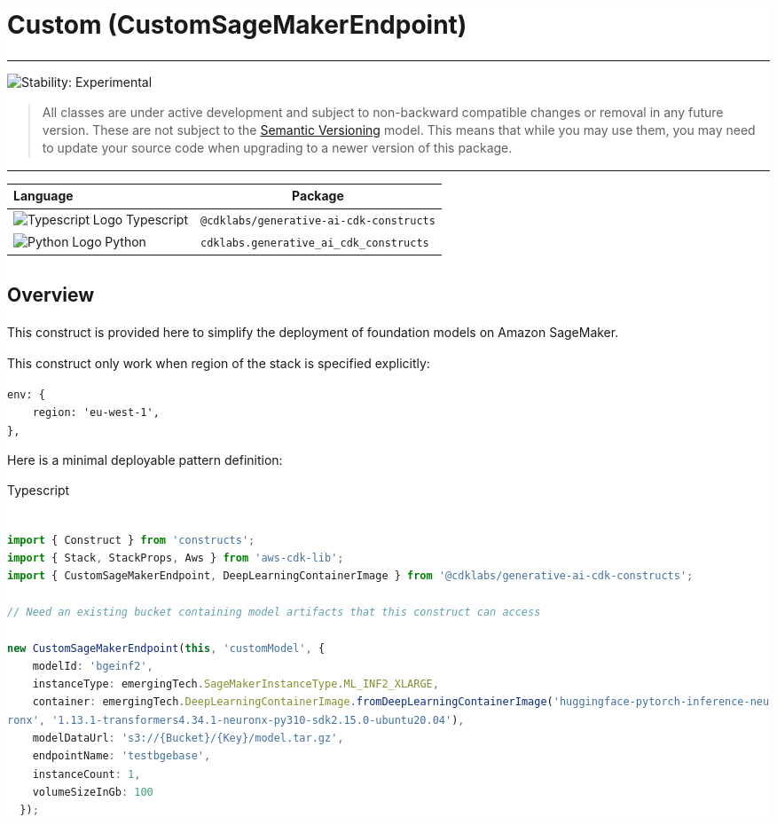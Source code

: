 # Custom (CustomSageMakerEndpoint)



---

![Stability: Experimental](https://img.shields.io/badge/stability-Experimental-important.svg?style=for-the-badge)

> All classes are under active development and subject to non-backward compatible changes or removal in any
> future version. These are not subject to the [Semantic Versioning](https://semver.org/) model.
> This means that while you may use them, you may need to update your source code when upgrading to a newer version of this package.

---


| **Language**     | **Package**        |
|:-------------|-----------------|
|![Typescript Logo](https://docs.aws.amazon.com/cdk/api/latest/img/typescript32.png) Typescript|`@cdklabs/generative-ai-cdk-constructs`|
|![Python Logo](https://docs.aws.amazon.com/cdk/api/latest/img/python32.png) Python|`cdklabs.generative_ai_cdk_constructs`|

## Overview

This construct is provided here to simplify the deployment of foundation models on Amazon SageMaker.

This construct only work when region of the stack is specified explicitly:
```
env: {
    region: 'eu-west-1',
},
```

Here is a minimal deployable pattern definition:

Typescript
```typescript

import { Construct } from 'constructs';
import { Stack, StackProps, Aws } from 'aws-cdk-lib';
import { CustomSageMakerEndpoint, DeepLearningContainerImage } from '@cdklabs/generative-ai-cdk-constructs';

// Need an existing bucket containing model artifacts that this construct can access

new CustomSageMakerEndpoint(this, 'customModel', {
    modelId: 'bgeinf2',
    instanceType: emergingTech.SageMakerInstanceType.ML_INF2_XLARGE,
    container: emergingTech.DeepLearningContainerImage.fromDeepLearningContainerImage('huggingface-pytorch-inference-neuronx', '1.13.1-transformers4.34.1-neuronx-py310-sdk2.15.0-ubuntu20.04'),
    modelDataUrl: 's3://{Bucket}/{Key}/model.tar.gz',
    endpointName: 'testbgebase',
    instanceCount: 1,
    volumeSizeInGb: 100
  });
```
